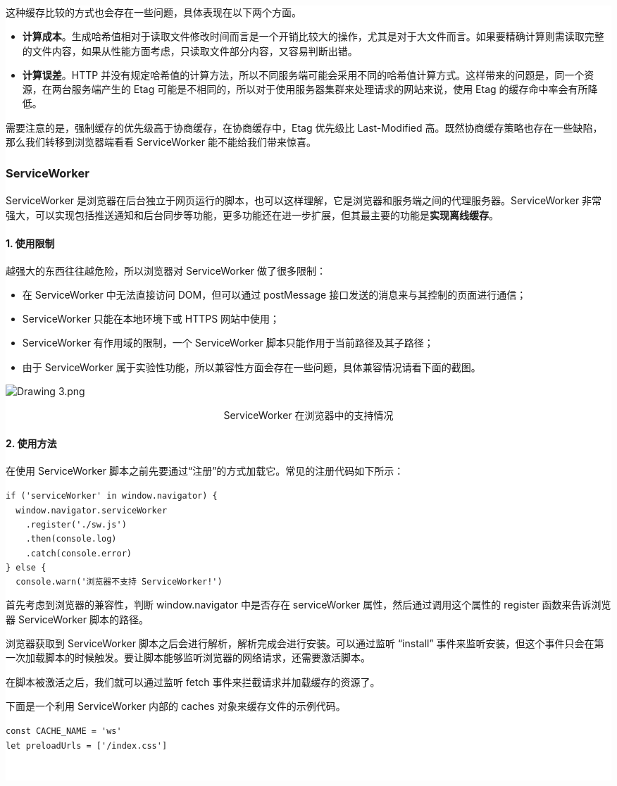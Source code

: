 </li>
</ul>
<p data-nodeid="137960">这种缓存比较的方式也会存在一些问题，具体表现在以下两个方面。</p>
<ul data-nodeid="137961">
<li data-nodeid="137962">
<p data-nodeid="137963"><strong data-nodeid="138161">计算成本</strong>。生成哈希值相对于读取文件修改时间而言是一个开销比较大的操作，尤其是对于大文件而言。如果要精确计算则需读取完整的文件内容，如果从性能方面考虑，只读取文件部分内容，又容易判断出错。</p>
</li>
<li data-nodeid="137964">
<p data-nodeid="137965"><strong data-nodeid="138166">计算误差</strong>。HTTP 并没有规定哈希值的计算方法，所以不同服务端可能会采用不同的哈希值计算方式。这样带来的问题是，同一个资源，在两台服务端产生的 Etag 可能是不相同的，所以对于使用服务器集群来处理请求的网站来说，使用 Etag 的缓存命中率会有所降低。</p>
</li>
</ul>
<p data-nodeid="137966">需要注意的是，强制缓存的优先级高于协商缓存，在协商缓存中，Etag 优先级比 Last-Modified 高。既然协商缓存策略也存在一些缺陷，那么我们转移到浏览器端看看 ServiceWorker 能不能给我们带来惊喜。</p>
<h3 data-nodeid="137967">ServiceWorker</h3>
<p data-nodeid="137968">ServiceWorker 是浏览器在后台独立于网页运行的脚本，也可以这样理解，它是浏览器和服务端之间的代理服务器。ServiceWorker 非常强大，可以实现包括推送通知和后台同步等功能，更多功能还在进一步扩展，但其最主要的功能是<strong data-nodeid="138174">实现离线缓存</strong>。</p>
<h4 data-nodeid="137969">1. 使用限制</h4>
<p data-nodeid="137970">越强大的东西往往越危险，所以浏览器对 ServiceWorker 做了很多限制：</p>
<ul data-nodeid="150719">
<li data-nodeid="150720">
<p data-nodeid="150721">在 ServiceWorker 中无法直接访问 DOM，但可以通过 postMessage 接口发送的消息来与其控制的页面进行通信；</p>
</li>
<li data-nodeid="150722">
<p data-nodeid="150723">ServiceWorker 只能在本地环境下或 HTTPS 网站中使用；</p>
</li>
<li data-nodeid="150724">
<p data-nodeid="150725">ServiceWorker 有作用域的限制，一个 ServiceWorker 脚本只能作用于当前路径及其子路径；</p>
</li>
<li data-nodeid="150726">
<p data-nodeid="150727" class="te-preview-highlight">由于 ServiceWorker  属于实验性功能，所以兼容性方面会存在一些问题，具体兼容情况请看下面的截图。</p>
</li>
</ul>
<p data-nodeid="151340" class=""><img src="https://s0.lgstatic.com/i/image/M00/31/43/Ciqc1F8MKYGAMRqhAACGt0bNhOM842.png" alt="Drawing 3.png" data-nodeid="151344"></p>
<div data-nodeid="151341"><p style="text-align:center">ServiceWorker 在浏览器中的支持情况</p></div>






<h4 data-nodeid="137982">2. 使用方法</h4>
<p data-nodeid="137983">在使用 ServiceWorker 脚本之前先要通过“注册”的方式加载它。常见的注册代码如下所示：</p>
<pre class="lang-javascript" data-nodeid="137984"><code data-language="javascript"><span class="hljs-keyword">if</span>&nbsp;(<span class="hljs-string">'serviceWorker'</span>&nbsp;<span class="hljs-keyword">in</span>&nbsp;<span class="hljs-built_in">window</span>.navigator)&nbsp;{
&nbsp;&nbsp;<span class="hljs-built_in">window</span>.navigator.serviceWorker
&nbsp;&nbsp;&nbsp;&nbsp;.register(<span class="hljs-string">'./sw.js'</span>)
&nbsp;&nbsp;&nbsp;&nbsp;.then(<span class="hljs-built_in">console</span>.log)
&nbsp;&nbsp;&nbsp;&nbsp;.catch(<span class="hljs-built_in">console</span>.error)
}&nbsp;<span class="hljs-keyword">else</span>&nbsp;{
&nbsp;&nbsp;<span class="hljs-built_in">console</span>.warn(<span class="hljs-string">'浏览器不支持&nbsp;ServiceWorker!'</span>)
</code></pre>
<p data-nodeid="137985">首先考虑到浏览器的兼容性，判断 window.navigator 中是否存在 serviceWorker 属性，然后通过调用这个属性的 register 函数来告诉浏览器 ServiceWorker 脚本的路径。</p>
<p data-nodeid="137986">浏览器获取到 ServiceWorker 脚本之后会进行解析，解析完成会进行安装。可以通过监听 “install” 事件来监听安装，但这个事件只会在第一次加载脚本的时候触发。要让脚本能够监听浏览器的网络请求，还需要激活脚本。</p>
<p data-nodeid="137987">在脚本被激活之后，我们就可以通过监听 fetch 事件来拦截请求并加载缓存的资源了。</p>
<p data-nodeid="137988">下面是一个利用 ServiceWorker 内部的 caches 对象来缓存文件的示例代码。</p>
<pre class="lang-javascript" data-nodeid="137989"><code data-language="javascript"><span class="hljs-keyword">const</span>&nbsp;CACHE_NAME&nbsp;=&nbsp;<span class="hljs-string">'ws'</span>
<span class="hljs-keyword">let</span>&nbsp;preloadUrls&nbsp;=&nbsp;[<span class="hljs-string">'/index.css'</span>]